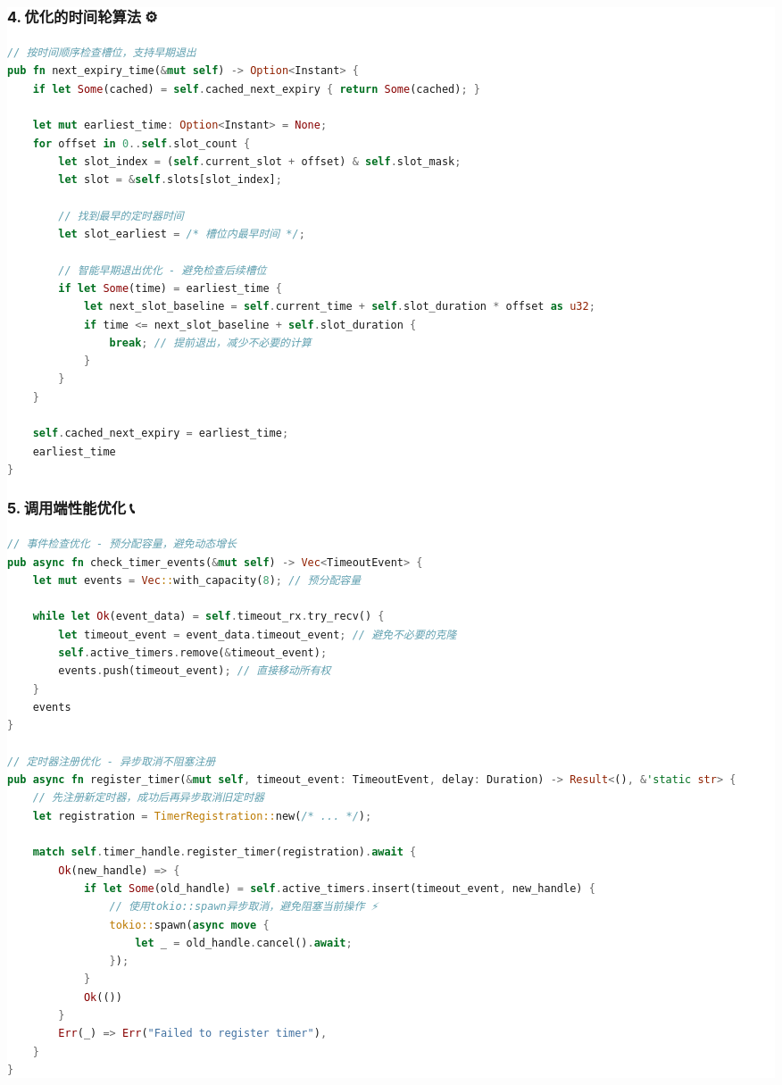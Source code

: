 ### 4. 优化的时间轮算法 ⚙️
```rust
// 按时间顺序检查槽位，支持早期退出
pub fn next_expiry_time(&mut self) -> Option<Instant> {
    if let Some(cached) = self.cached_next_expiry { return Some(cached); }
    
    let mut earliest_time: Option<Instant> = None;
    for offset in 0..self.slot_count {
        let slot_index = (self.current_slot + offset) & self.slot_mask;
        let slot = &self.slots[slot_index];
        
        // 找到最早的定时器时间
        let slot_earliest = /* 槽位内最早时间 */;
        
        // 智能早期退出优化 - 避免检查后续槽位
        if let Some(time) = earliest_time {
            let next_slot_baseline = self.current_time + self.slot_duration * offset as u32;
            if time <= next_slot_baseline + self.slot_duration {
                break; // 提前退出，减少不必要的计算
            }
        }
    }
    
    self.cached_next_expiry = earliest_time;
    earliest_time
}
```

### 5. 调用端性能优化 📞
```rust
// 事件检查优化 - 预分配容量，避免动态增长
pub async fn check_timer_events(&mut self) -> Vec<TimeoutEvent> {
    let mut events = Vec::with_capacity(8); // 预分配容量
    
    while let Ok(event_data) = self.timeout_rx.try_recv() {
        let timeout_event = event_data.timeout_event; // 避免不必要的克隆
        self.active_timers.remove(&timeout_event);
        events.push(timeout_event); // 直接移动所有权
    }
    events
}

// 定时器注册优化 - 异步取消不阻塞注册
pub async fn register_timer(&mut self, timeout_event: TimeoutEvent, delay: Duration) -> Result<(), &'static str> {
    // 先注册新定时器，成功后再异步取消旧定时器
    let registration = TimerRegistration::new(/* ... */);
    
    match self.timer_handle.register_timer(registration).await {
        Ok(new_handle) => {
            if let Some(old_handle) = self.active_timers.insert(timeout_event, new_handle) {
                // 使用tokio::spawn异步取消，避免阻塞当前操作 ⚡
                tokio::spawn(async move {
                    let _ = old_handle.cancel().await;
                });
            }
            Ok(())
        }
        Err(_) => Err("Failed to register timer"),
    }
}
```

